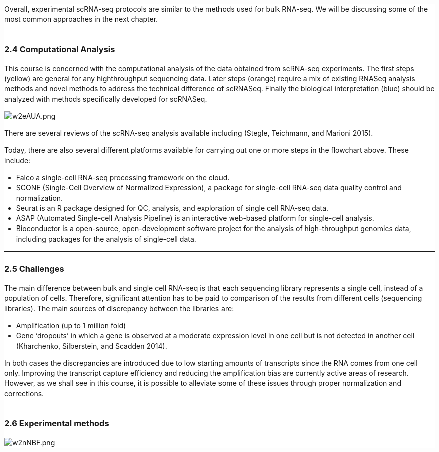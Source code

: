 Overall, experimental scRNA-seq protocols are similar to the methods used for bulk RNA-seq. We will be discussing some of the most common approaches in the next chapter.

---

### 2.4 Computational Analysis

This course is concerned with the computational analysis of the data obtained from scRNA-seq experiments. The first steps (yellow) are general for any highthroughput sequencing data. Later steps (orange) require a mix of existing RNASeq analysis methods and novel methods to address the technical difference of scRNASeq. Finally the biological interpretation (blue) should be analyzed with methods specifically developed for scRNASeq.

![w2eAUA.png](https://s1.ax1x.com/2020/09/16/w2eAUA.png)

There are several reviews of the scRNA-seq analysis available including (Stegle, Teichmann, and Marioni 2015).

Today, there are also several different platforms available for carrying out one or more steps in the flowchart above. These include:

- Falco a single-cell RNA-seq processing framework on the cloud.
- SCONE (Single-Cell Overview of Normalized Expression), a package for single-cell RNA-seq data quality control and normalization.
- Seurat is an R package designed for QC, analysis, and exploration of single cell RNA-seq data.
- ASAP (Automated Single-cell Analysis Pipeline) is an interactive web-based platform for single-cell analysis.
- Bioconductor is a open-source, open-development software project for the analysis of high-throughput genomics data, including packages for the analysis of single-cell data.

---

### 2.5 Challenges

The main difference between bulk and single cell RNA-seq is that each sequencing library represents a single cell, instead of a population of cells. Therefore, significant attention has to be paid to comparison of the results from different cells (sequencing libraries). The main sources of discrepancy between the libraries are:

- Amplification (up to 1 million fold)
- Gene ‘dropouts’ in which a gene is observed at a moderate expression level in one cell but is not detected in another cell (Kharchenko, Silberstein, and Scadden 2014).

In both cases the discrepancies are introduced due to low starting amounts of transcripts since the RNA comes from one cell only. Improving the transcript capture efficiency and reducing the amplification bias are currently active areas of research. However, as we shall see in this course, it is possible to alleviate some of these issues through proper normalization and corrections.

---

### 2.6 Experimental methods

![w2nNBF.png](https://s1.ax1x.com/2020/09/16/w2nNBF.png)
